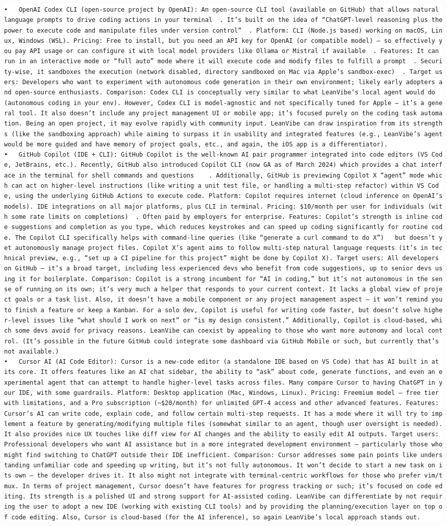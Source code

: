 	•	OpenAI Codex CLI (open-source project by OpenAI): An open-source CLI tool (available on GitHub) that allows natural language prompts to drive coding actions in your terminal ￼. It’s built on the idea of “ChatGPT-level reasoning plus the power to execute code and manipulate files under version control” ￼. Platform: CLI (Node.js based) working on macOS, Linux, Windows (WSL). Pricing: Free to install, but you need an API key for OpenAI (or compatible model) – so effectively you pay API usage or can configure it with local model providers like Ollama or Mistral if available ￼. Features: It can run in an interactive mode or “full auto” mode where it will execute code and modify files to fulfill a prompt ￼. Security-wise, it sandboxes the execution (network disabled, directory sandboxed on Mac via Apple’s sandbox-exec) ￼. Target users: Developers who want to experiment with autonomous code generation in their own environment; likely early adopters and open-source enthusiasts. Comparison: Codex CLI is conceptually very similar to what LeanVibe’s local agent would do (autonomous coding in your env). However, Codex CLI is model-agnostic and not specifically tuned for Apple – it’s a general tool. It also doesn’t include any project management UI or mobile app; it’s focused purely on the coding task automation. Being an open project, it may evolve rapidly with community input. LeanVibe can draw inspiration from its strengths (like the sandboxing approach) while aiming to surpass it in usability and integrated features (e.g., LeanVibe’s agent would be more guided and have memory of project goals, etc., and again, the iOS app is a differentiator).
	•	GitHub Copilot (IDE + CLI): GitHub Copilot is the well-known AI pair programmer integrated into code editors (VS Code, JetBrains, etc.). Recently, GitHub also introduced Copilot CLI (now GA as of March 2024) which provides a chat interface in the terminal for shell commands and questions ￼ ￼. Additionally, GitHub is previewing Copilot X “agent” mode which can act on higher-level instructions (like writing a unit test file, or handling a multi-step refactor) within VS Code, using the underlying GitHub Actions to execute code. Platform: Copilot requires internet (cloud inference on OpenAI’s models). IDE integrations on all major platforms, plus CLI in terminal. Pricing: $10/month per user for individuals (with some rate limits on completions) ￼. Often paid by employers for enterprise. Features: Copilot’s strength is inline code suggestions and completion as you type, which reduces keystrokes and can speed up coding significantly for routine code. The Copilot CLI specifically helps with command-line queries (like “generate a curl command to do X”) ￼ but doesn’t yet autonomously manage project files. Copilot X’s agent aims to follow multi-step natural language requests (it’s in technical preview, e.g., “set up a CI pipeline for this project” might be done by Copilot X). Target users: All developers on GitHub – it’s a broad target, including less experienced devs who benefit from code suggestions, up to senior devs using it for boilerplate. Comparison: Copilot is a strong incumbent for “AI in coding,” but it’s not autonomous in the sense of running on its own; it’s very much a helper that responds to your current context. It lacks a global view of project goals or a task list. Also, it doesn’t have a mobile component or any project management aspect – it won’t remind you to finish a feature or keep a Kanban. For a solo dev, Copilot is useful for writing code faster, but doesn’t solve higher-level issues like “what should I work on next” or “is my design consistent.” Additionally, Copilot is cloud-based, which some devs avoid for privacy reasons. LeanVibe can coexist by appealing to those who want more autonomy and local control. (It’s possible in the future GitHub could integrate some dashboard via GitHub Mobile or such, but currently that’s not available.)
	•	Cursor AI (AI Code Editor): Cursor is a new-code editor (a standalone IDE based on VS Code) that has AI built in at its core. It offers features like an AI chat sidebar, the ability to “ask” about code, generate functions, and even an experimental agent that can attempt to handle higher-level tasks across files. Many compare Cursor to having ChatGPT in your IDE, with some guardrails. Platform: Desktop application (Mac, Windows, Linux). Pricing: Freemium model – free tier with limitations, and a Pro subscription (~$20/month) for unlimited GPT-4 access and other advanced features. Features: Cursor’s AI can write code, explain code, and follow certain multi-step requests. It has a mode where it will try to implement a feature by generating/modifying multiple files (somewhat similar to an agent, though user oversight is needed). It also provides nice UX touches like diff view for AI changes and the ability to easily edit AI outputs. Target users: Professional developers who want AI assistance but in a more integrated development environment – particularly those who might find switching to ChatGPT outside their IDE inefficient. Comparison: Cursor addresses some pain points like understanding unfamiliar code and speeding up writing, but it’s not fully autonomous. It won’t decide to start a new task on its own – the developer drives it. It also might not integrate with terminal-centric workflows for those who prefer vim/tmux. In terms of project management, Cursor doesn’t have features for progress tracking or such; it’s focused on code editing. Its strength is a polished UI and strong support for AI-assisted coding. LeanVibe can differentiate by not requiring the user to adopt a new IDE (working with existing CLI tools) and by providing the planning/execution layer on top of code editing. Also, Cursor is cloud-based (for the AI inference), so again LeanVibe’s local approach stands out.